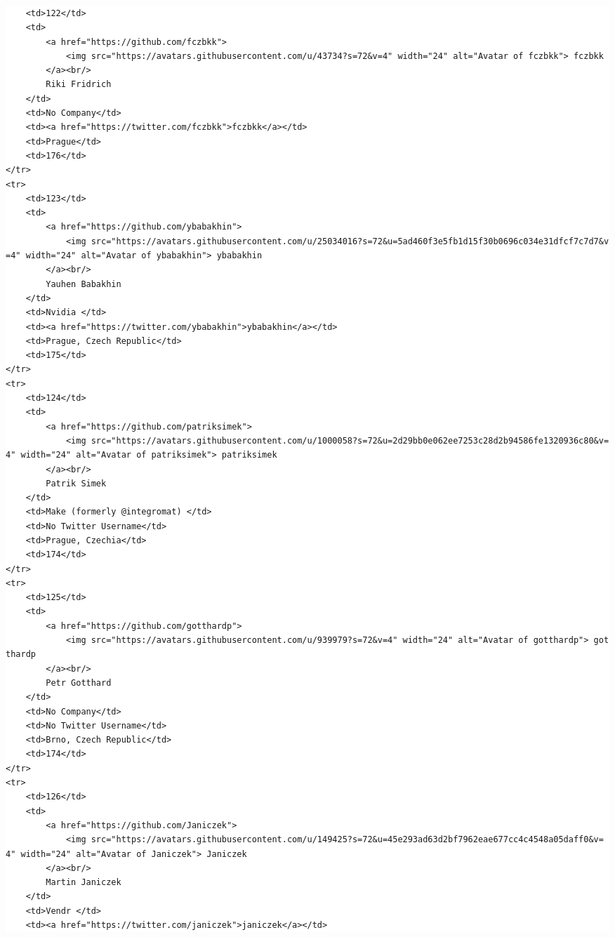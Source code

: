 		<td>122</td>
		<td>
			<a href="https://github.com/fczbkk">
				<img src="https://avatars.githubusercontent.com/u/43734?s=72&v=4" width="24" alt="Avatar of fczbkk"> fczbkk
			</a><br/>
			Riki Fridrich
		</td>
		<td>No Company</td>
		<td><a href="https://twitter.com/fczbkk">fczbkk</a></td>
		<td>Prague</td>
		<td>176</td>
	</tr>
	<tr>
		<td>123</td>
		<td>
			<a href="https://github.com/ybabakhin">
				<img src="https://avatars.githubusercontent.com/u/25034016?s=72&u=5ad460f3e5fb1d15f30b0696c034e31dfcf7c7d7&v=4" width="24" alt="Avatar of ybabakhin"> ybabakhin
			</a><br/>
			Yauhen Babakhin
		</td>
		<td>Nvidia </td>
		<td><a href="https://twitter.com/ybabakhin">ybabakhin</a></td>
		<td>Prague, Czech Republic</td>
		<td>175</td>
	</tr>
	<tr>
		<td>124</td>
		<td>
			<a href="https://github.com/patriksimek">
				<img src="https://avatars.githubusercontent.com/u/1000058?s=72&u=2d29bb0e062ee7253c28d2b94586fe1320936c80&v=4" width="24" alt="Avatar of patriksimek"> patriksimek
			</a><br/>
			Patrik Simek
		</td>
		<td>Make (formerly @integromat) </td>
		<td>No Twitter Username</td>
		<td>Prague, Czechia</td>
		<td>174</td>
	</tr>
	<tr>
		<td>125</td>
		<td>
			<a href="https://github.com/gotthardp">
				<img src="https://avatars.githubusercontent.com/u/939979?s=72&v=4" width="24" alt="Avatar of gotthardp"> gotthardp
			</a><br/>
			Petr Gotthard
		</td>
		<td>No Company</td>
		<td>No Twitter Username</td>
		<td>Brno, Czech Republic</td>
		<td>174</td>
	</tr>
	<tr>
		<td>126</td>
		<td>
			<a href="https://github.com/Janiczek">
				<img src="https://avatars.githubusercontent.com/u/149425?s=72&u=45e293ad63d2bf7962eae677cc4c4548a05daff0&v=4" width="24" alt="Avatar of Janiczek"> Janiczek
			</a><br/>
			Martin Janiczek
		</td>
		<td>Vendr </td>
		<td><a href="https://twitter.com/janiczek">janiczek</a></td>